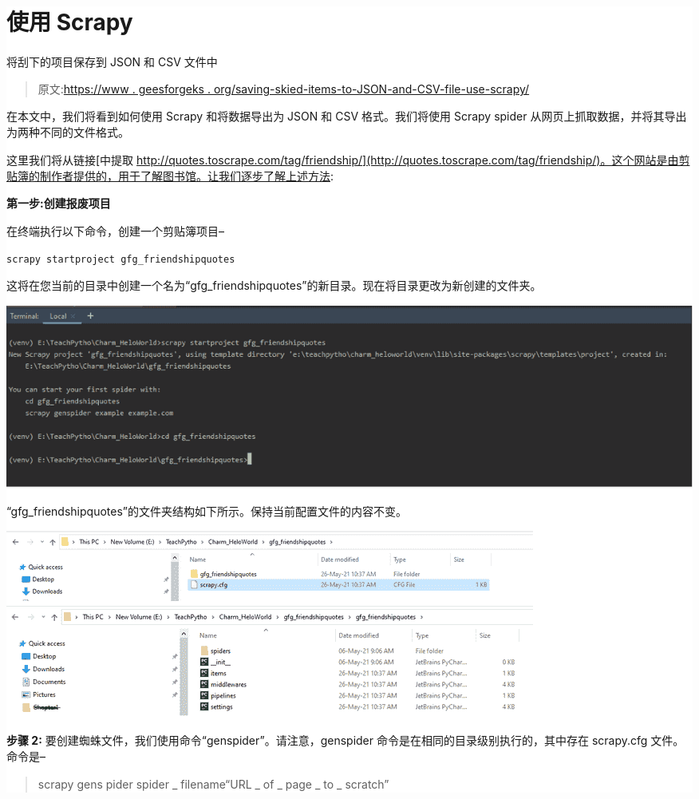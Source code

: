 # 使用 Scrapy

将刮下的项目保存到 JSON 和 CSV 文件中

> 原文:[https://www . geesforgeks . org/saving-skied-items-to-JSON-and-CSV-file-use-scrapy/](https://www.geeksforgeeks.org/saving-scraped-items-to-json-and-csv-file-using-scrapy/)

在本文中，我们将看到如何使用 Scrapy 和将数据导出为 JSON 和 CSV 格式。我们将使用 Scrapy spider 从网页上抓取数据，并将其导出为两种不同的文件格式。

这里我们将从链接[中提取 http://quotes.toscrape.com/tag/friendship/](http://quotes.toscrape.com/tag/friendship/)。这个网站是由剪贴簿的制作者提供的，用于了解图书馆。让我们逐步了解上述方法:

**第一步:创建报废项目**

在终端执行以下命令，创建一个剪贴簿项目–

```py
scrapy startproject gfg_friendshipquotes 
```

这将在您当前的目录中创建一个名为“gfg_friendshipquotes”的新目录。现在将目录更改为新创建的文件夹。

![](img/ad269a9dec78db3882d60d584b6e60a6.png)

“gfg_friendshipquotes”的文件夹结构如下所示。保持当前配置文件的内容不变。

![](img/36cb847aa7d173cb590594b6c8c82e3b.png) ![](img/f5993080f597b1d9be8ffa5349d263c7.png)

**步骤 2:** 要创建蜘蛛文件，我们使用命令“genspider”。请注意，genspider 命令是在相同的目录级别执行的，其中存在 scrapy.cfg 文件。命令是–

> scrapy gens pider spider _ filename“URL _ of _ page _ to _ scratch”
